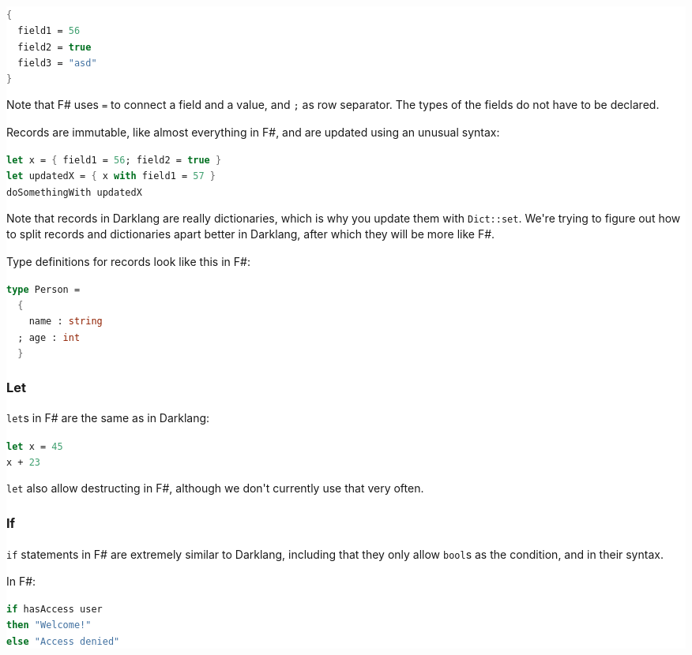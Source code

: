 ```fsharp
{
  field1 = 56
  field2 = true
  field3 = "asd"
}
```

Note that F# uses `=` to connect a field and a value, and `;` as row separator.
The types of the fields do not have to be declared.

Records are immutable, like almost everything in F#, and are updated using an
unusual syntax:

```fsharp
let x = { field1 = 56; field2 = true }
let updatedX = { x with field1 = 57 }
doSomethingWith updatedX
```

Note that records in Darklang are really dictionaries, which is why you update
them with `Dict::set`. We're trying to figure out how to split records and
dictionaries apart better in Darklang, after which they will be more like F#.

Type definitions for records look like this in F#:

```fsharp
type Person =
  {
    name : string
  ; age : int
  }
```

### Let

`let`s in F# are the same as in Darklang:

```fsharp
let x = 45
x + 23
```

`let` also allow destructing in F#, although we don't currently use that very
often.

### If

`if` statements in F# are extremely similar to Darklang, including that they
only allow `bool`s as the condition, and in their syntax.

In F#:

```fsharp
if hasAccess user
then "Welcome!"
else "Access denied"
```
